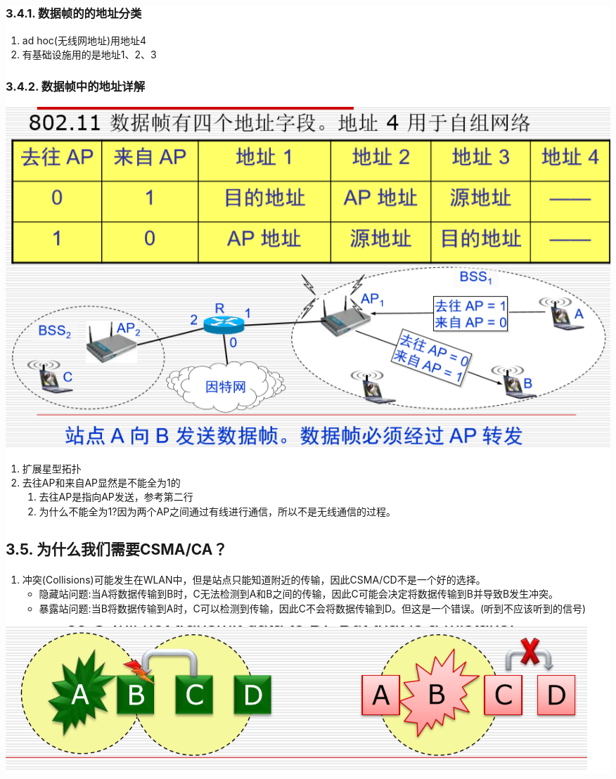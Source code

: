 ### 3.4.1. 数据帧的的地址分类
1. ad hoc(无线网地址)用地址4
2. 有基础设施用的是地址1、2、3

### 3.4.2. 数据帧中的地址详解
![](img/lec03/14.png)

1. 扩展星型拓扑
2. 去往AP和来自AP显然是不能全为1的
   1. 去往AP是指向AP发送，参考第二行
   2. 为什么不能全为1?因为两个AP之间通过有线进行通信，所以不是无线通信的过程。

## 3.5. 为什么我们需要CSMA/CA？
1. 冲突(Collisions)可能发生在WLAN中，但是站点只能知道附近的传输，因此CSMA/CD不是一个好的选择。
    + 隐藏站问题:当A将数据传输到B时，C无法检测到A和B之间的传输，因此C可能会决定将数据传输到B并导致B发生冲突。
    + 暴露站问题:当B将数据传输到A时，C可以检测到传输，因此C不会将数据传输到D。但这是一个错误。(听到不应该听到的信号)

![](img/lec03/15.png)
